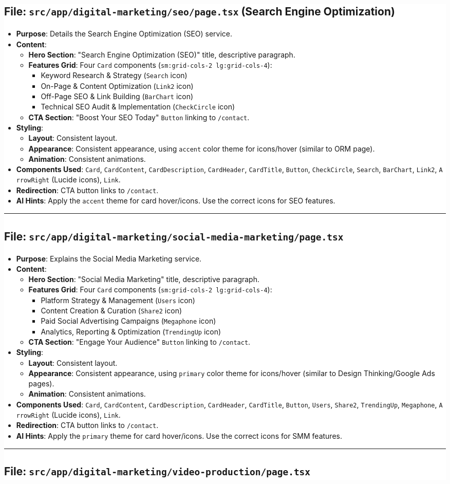 
## File: `src/app/digital-marketing/seo/page.tsx` (Search Engine Optimization)

*   **Purpose**: Details the Search Engine Optimization (SEO) service.
*   **Content**:
    *   **Hero Section**: "Search Engine Optimization (SEO)" title, descriptive paragraph.
    *   **Features Grid**: Four `Card` components (`sm:grid-cols-2 lg:grid-cols-4`):
        *   Keyword Research & Strategy (`Search` icon)
        *   On-Page & Content Optimization (`Link2` icon)
        *   Off-Page SEO & Link Building (`BarChart` icon)
        *   Technical SEO Audit & Implementation (`CheckCircle` icon)
    *   **CTA Section**: "Boost Your SEO Today" `Button` linking to `/contact`.
*   **Styling**:
    *   **Layout**: Consistent layout.
    *   **Appearance**: Consistent appearance, using `accent` color theme for icons/hover (similar to ORM page).
    *   **Animation**: Consistent animations.
*   **Components Used**: `Card`, `CardContent`, `CardDescription`, `CardHeader`, `CardTitle`, `Button`, `CheckCircle`, `Search`, `BarChart`, `Link2`, `ArrowRight` (Lucide icons), `Link`.
*   **Redirection**: CTA button links to `/contact`.
*   **AI Hints**: Apply the `accent` theme for card hover/icons. Use the correct icons for SEO features.

---

## File: `src/app/digital-marketing/social-media-marketing/page.tsx`

*   **Purpose**: Explains the Social Media Marketing service.
*   **Content**:
    *   **Hero Section**: "Social Media Marketing" title, descriptive paragraph.
    *   **Features Grid**: Four `Card` components (`sm:grid-cols-2 lg:grid-cols-4`):
        *   Platform Strategy & Management (`Users` icon)
        *   Content Creation & Curation (`Share2` icon)
        *   Paid Social Advertising Campaigns (`Megaphone` icon)
        *   Analytics, Reporting & Optimization (`TrendingUp` icon)
    *   **CTA Section**: "Engage Your Audience" `Button` linking to `/contact`.
*   **Styling**:
    *   **Layout**: Consistent layout.
    *   **Appearance**: Consistent appearance, using `primary` color theme for icons/hover (similar to Design Thinking/Google Ads pages).
    *   **Animation**: Consistent animations.
*   **Components Used**: `Card`, `CardContent`, `CardDescription`, `CardHeader`, `CardTitle`, `Button`, `Users`, `Share2`, `TrendingUp`, `Megaphone`, `ArrowRight` (Lucide icons), `Link`.
*   **Redirection**: CTA button links to `/contact`.
*   **AI Hints**: Apply the `primary` theme for card hover/icons. Use the correct icons for SMM features.

---

## File: `src/app/digital-marketing/video-production/page.tsx`
